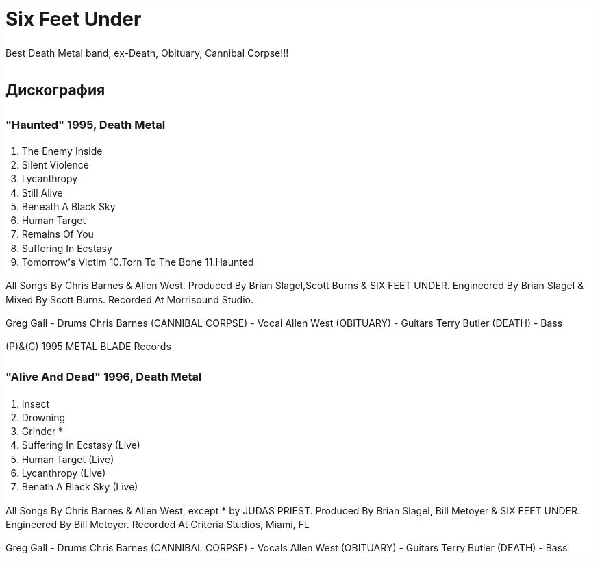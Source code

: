 # Six Feet Under

Best Death Metal band, ex-Death, Obituary, Cannibal Corpse!!!

## Дискография

### "Haunted" 1995, Death Metal

1. The Enemy Inside
2. Silent Violence
3. Lycanthropy
4. Still Alive
5. Beneath A Black Sky
6. Human Target
7. Remains Of You
8. Suffering In Ecstasy
9. Tomorrow's Victim
10.Torn To The Bone
11.Haunted

All Songs By Chris Barnes & Allen West.
Produced By Brian Slagel,Scott Burns & SIX FEET UNDER.
Engineered By Brian Slagel & Mixed By Scott Burns.
Recorded At Morrisound Studio.

Greg Gall - Drums
Chris Barnes (CANNIBAL CORPSE) - Vocal
Allen West (OBITUARY) - Guitars
Terry Butler (DEATH) - Bass

(P)&(C) 1995 METAL BLADE Records

### "Alive And Dead" 1996, Death Metal

1. Insect
2. Drowning
3. Grinder *
4. Suffering In Ecstasy (Live)
5. Human Target (Live)
6. Lycanthropy (Live)
7. Benath A Black Sky (Live)

All Songs By Chris Barnes & Allen West, except * by JUDAS PRIEST.
Produced By Brian Slagel, Bill Metoyer & SIX FEET UNDER.
Engineered By Bill Metoyer.
Recorded At Criteria Studios, Miami, FL

Greg Gall - Drums
Chris Barnes (CANNIBAL CORPSE) - Vocals
Allen West (OBITUARY) - Guitars
Terry Butler (DEATH) - Bass
